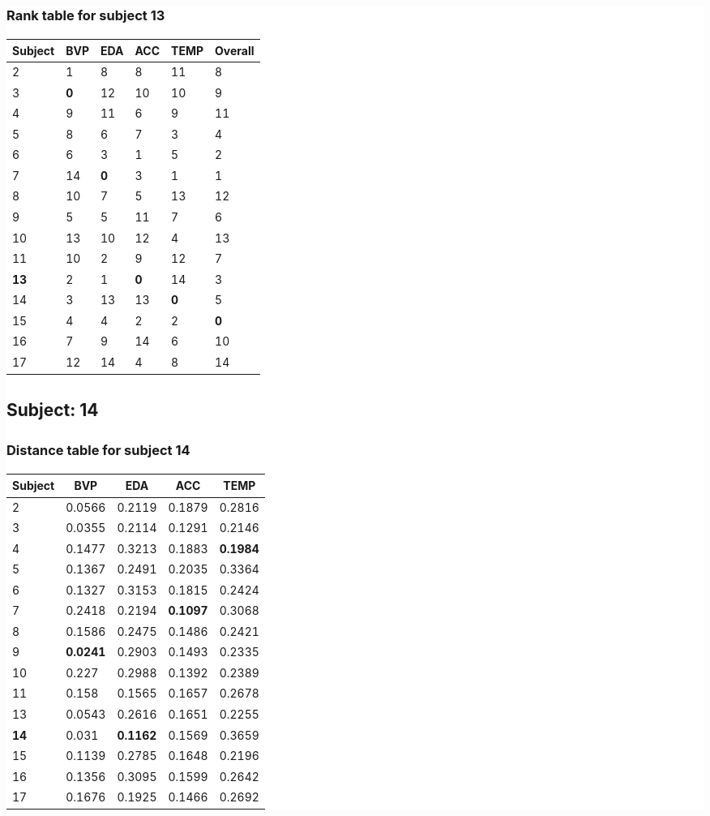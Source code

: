 ### Rank table for subject 13
| Subject | BVP | EDA | ACC | TEMP | Overall |
|---|---|---|---|---|---|
| 2 | 1 | 8 | 8 | 11 | 8 |
| 3 | **0** | 12 | 10 | 10 | 9 |
| 4 | 9 | 11 | 6 | 9 | 11 |
| 5 | 8 | 6 | 7 | 3 | 4 |
| 6 | 6 | 3 | 1 | 5 | 2 |
| 7 | 14 | **0** | 3 | 1 | 1 |
| 8 | 10 | 7 | 5 | 13 | 12 |
| 9 | 5 | 5 | 11 | 7 | 6 |
| 10 | 13 | 10 | 12 | 4 | 13 |
| 11 | 10 | 2 | 9 | 12 | 7 |
| **13** | 2 | 1 | **0** | 14 | 3 |
| 14 | 3 | 13 | 13 | **0** | 5 |
| 15 | 4 | 4 | 2 | 2 | **0** |
| 16 | 7 | 9 | 14 | 6 | 10 |
| 17 | 12 | 14 | 4 | 8 | 14 |

## Subject: 14
### Distance table for subject 14
| Subject | BVP | EDA | ACC | TEMP |
|---|---|---|---|---|
| 2 | 0.0566 | 0.2119 | 0.1879 | 0.2816 |
| 3 | 0.0355 | 0.2114 | 0.1291 | 0.2146 |
| 4 | 0.1477 | 0.3213 | 0.1883 | **0.1984** |
| 5 | 0.1367 | 0.2491 | 0.2035 | 0.3364 |
| 6 | 0.1327 | 0.3153 | 0.1815 | 0.2424 |
| 7 | 0.2418 | 0.2194 | **0.1097** | 0.3068 |
| 8 | 0.1586 | 0.2475 | 0.1486 | 0.2421 |
| 9 | **0.0241** | 0.2903 | 0.1493 | 0.2335 |
| 10 | 0.227 | 0.2988 | 0.1392 | 0.2389 |
| 11 | 0.158 | 0.1565 | 0.1657 | 0.2678 |
| 13 | 0.0543 | 0.2616 | 0.1651 | 0.2255 |
| **14** | 0.031 | **0.1162** | 0.1569 | 0.3659 |
| 15 | 0.1139 | 0.2785 | 0.1648 | 0.2196 |
| 16 | 0.1356 | 0.3095 | 0.1599 | 0.2642 |
| 17 | 0.1676 | 0.1925 | 0.1466 | 0.2692 |
